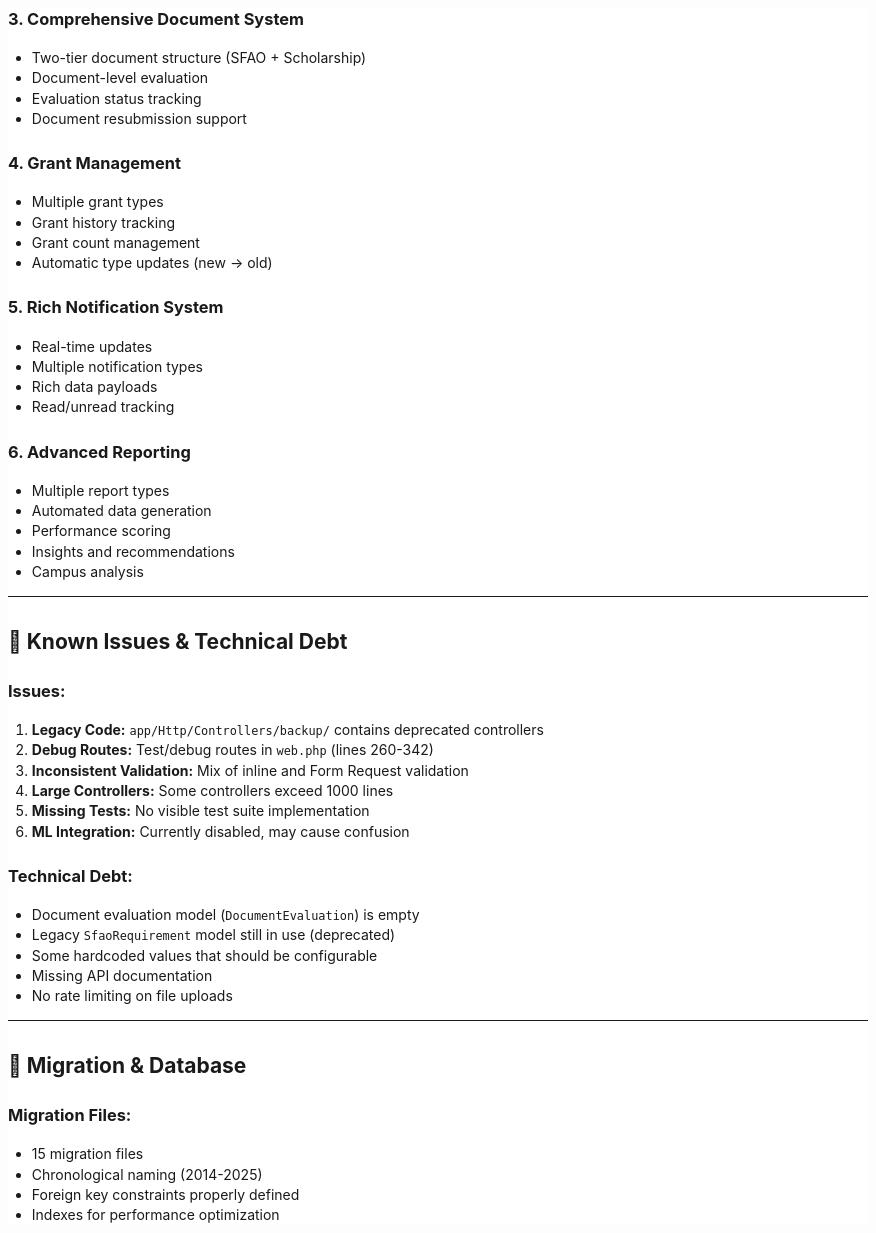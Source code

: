 ### **3. Comprehensive Document System**
- Two-tier document structure (SFAO + Scholarship)
- Document-level evaluation
- Evaluation status tracking
- Document resubmission support

### **4. Grant Management**
- Multiple grant types
- Grant history tracking
- Grant count management
- Automatic type updates (new → old)

### **5. Rich Notification System**
- Real-time updates
- Multiple notification types
- Rich data payloads
- Read/unread tracking

### **6. Advanced Reporting**
- Multiple report types
- Automated data generation
- Performance scoring
- Insights and recommendations
- Campus analysis

---

## 🐛 Known Issues & Technical Debt

### **Issues:**
1. **Legacy Code:** `app/Http/Controllers/backup/` contains deprecated controllers
2. **Debug Routes:** Test/debug routes in `web.php` (lines 260-342)
3. **Inconsistent Validation:** Mix of inline and Form Request validation
4. **Large Controllers:** Some controllers exceed 1000 lines
5. **Missing Tests:** No visible test suite implementation
6. **ML Integration:** Currently disabled, may cause confusion

### **Technical Debt:**
- Document evaluation model (`DocumentEvaluation`) is empty
- Legacy `SfaoRequirement` model still in use (deprecated)
- Some hardcoded values that should be configurable
- Missing API documentation
- No rate limiting on file uploads

---

## 🔄 Migration & Database

### **Migration Files:**
- 15 migration files
- Chronological naming (2014-2025)
- Foreign key constraints properly defined
- Indexes for performance optimization
